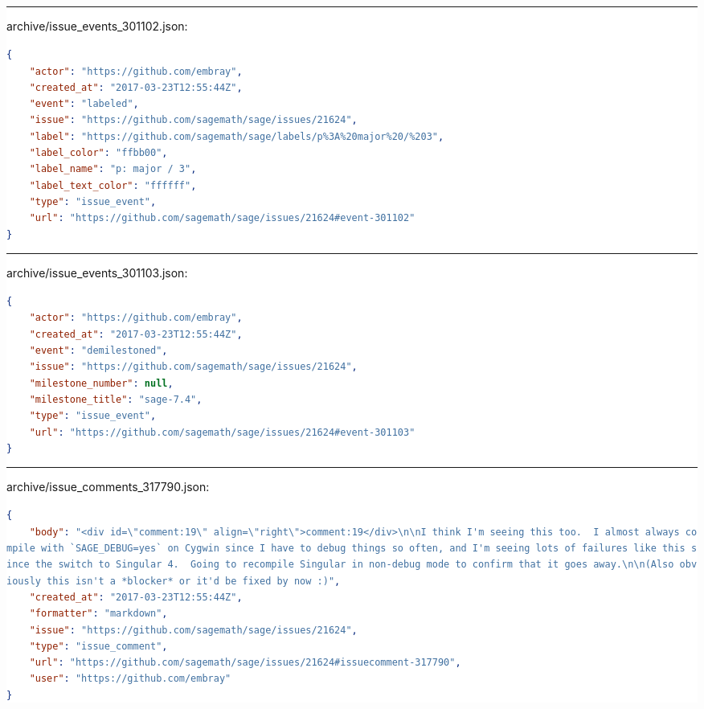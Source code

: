 

---

archive/issue_events_301102.json:
```json
{
    "actor": "https://github.com/embray",
    "created_at": "2017-03-23T12:55:44Z",
    "event": "labeled",
    "issue": "https://github.com/sagemath/sage/issues/21624",
    "label": "https://github.com/sagemath/sage/labels/p%3A%20major%20/%203",
    "label_color": "ffbb00",
    "label_name": "p: major / 3",
    "label_text_color": "ffffff",
    "type": "issue_event",
    "url": "https://github.com/sagemath/sage/issues/21624#event-301102"
}
```



---

archive/issue_events_301103.json:
```json
{
    "actor": "https://github.com/embray",
    "created_at": "2017-03-23T12:55:44Z",
    "event": "demilestoned",
    "issue": "https://github.com/sagemath/sage/issues/21624",
    "milestone_number": null,
    "milestone_title": "sage-7.4",
    "type": "issue_event",
    "url": "https://github.com/sagemath/sage/issues/21624#event-301103"
}
```



---

archive/issue_comments_317790.json:
```json
{
    "body": "<div id=\"comment:19\" align=\"right\">comment:19</div>\n\nI think I'm seeing this too.  I almost always compile with `SAGE_DEBUG=yes` on Cygwin since I have to debug things so often, and I'm seeing lots of failures like this since the switch to Singular 4.  Going to recompile Singular in non-debug mode to confirm that it goes away.\n\n(Also obviously this isn't a *blocker* or it'd be fixed by now :)",
    "created_at": "2017-03-23T12:55:44Z",
    "formatter": "markdown",
    "issue": "https://github.com/sagemath/sage/issues/21624",
    "type": "issue_comment",
    "url": "https://github.com/sagemath/sage/issues/21624#issuecomment-317790",
    "user": "https://github.com/embray"
}
```
